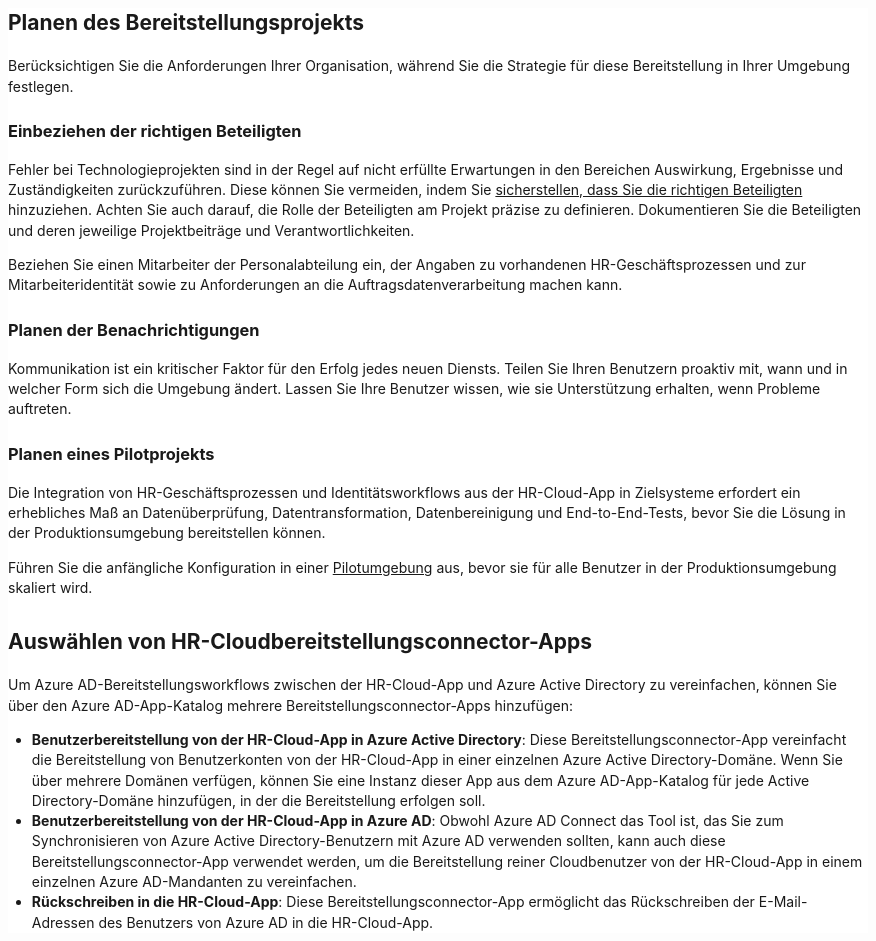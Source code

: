 ## <a name="plan-the-deployment-project"></a>Planen des Bereitstellungsprojekts

Berücksichtigen Sie die Anforderungen Ihrer Organisation, während Sie die Strategie für diese Bereitstellung in Ihrer Umgebung festlegen.

### <a name="engage-the-right-stakeholders"></a>Einbeziehen der richtigen Beteiligten

Fehler bei Technologieprojekten sind in der Regel auf nicht erfüllte Erwartungen in den Bereichen Auswirkung, Ergebnisse und Zuständigkeiten zurückzuführen. Diese können Sie vermeiden, indem Sie [sicherstellen, dass Sie die richtigen Beteiligten](../fundamentals/active-directory-deployment-plans.md) hinzuziehen. Achten Sie auch darauf, die Rolle der Beteiligten am Projekt präzise zu definieren. Dokumentieren Sie die Beteiligten und deren jeweilige Projektbeiträge und Verantwortlichkeiten.

Beziehen Sie einen Mitarbeiter der Personalabteilung ein, der Angaben zu vorhandenen HR-Geschäftsprozessen und zur Mitarbeiteridentität sowie zu Anforderungen an die Auftragsdatenverarbeitung machen kann.

### <a name="plan-communications"></a>Planen der Benachrichtigungen

Kommunikation ist ein kritischer Faktor für den Erfolg jedes neuen Diensts. Teilen Sie Ihren Benutzern proaktiv mit, wann und in welcher Form sich die Umgebung ändert. Lassen Sie Ihre Benutzer wissen, wie sie Unterstützung erhalten, wenn Probleme auftreten.

### <a name="plan-a-pilot"></a>Planen eines Pilotprojekts

Die Integration von HR-Geschäftsprozessen und Identitätsworkflows aus der HR-Cloud-App in Zielsysteme erfordert ein erhebliches Maß an Datenüberprüfung, Datentransformation, Datenbereinigung und End-to-End-Tests, bevor Sie die Lösung in der Produktionsumgebung bereitstellen können.

Führen Sie die anfängliche Konfiguration in einer [Pilotumgebung](../fundamentals/active-directory-deployment-plans.md#best-practices-for-a-pilot) aus, bevor sie für alle Benutzer in der Produktionsumgebung skaliert wird.

## <a name="select-cloud-hr-provisioning-connector-apps"></a>Auswählen von HR-Cloudbereitstellungsconnector-Apps

Um Azure AD-Bereitstellungsworkflows zwischen der HR-Cloud-App und Azure Active Directory zu vereinfachen, können Sie über den Azure AD-App-Katalog mehrere Bereitstellungsconnector-Apps hinzufügen:

- **Benutzerbereitstellung von der HR-Cloud-App in Azure Active Directory**: Diese Bereitstellungsconnector-App vereinfacht die Bereitstellung von Benutzerkonten von der HR-Cloud-App in einer einzelnen Azure Active Directory-Domäne. Wenn Sie über mehrere Domänen verfügen, können Sie eine Instanz dieser App aus dem Azure AD-App-Katalog für jede Active Directory-Domäne hinzufügen, in der die Bereitstellung erfolgen soll.
- **Benutzerbereitstellung von der HR-Cloud-App in Azure AD**: Obwohl Azure AD Connect das Tool ist, das Sie zum Synchronisieren von Azure Active Directory-Benutzern mit Azure AD verwenden sollten, kann auch diese Bereitstellungsconnector-App verwendet werden, um die Bereitstellung reiner Cloudbenutzer von der HR-Cloud-App in einem einzelnen Azure AD-Mandanten zu vereinfachen.
- **Rückschreiben in die HR-Cloud-App**: Diese Bereitstellungsconnector-App ermöglicht das Rückschreiben der E-Mail-Adressen des Benutzers von Azure AD in die HR-Cloud-App.
